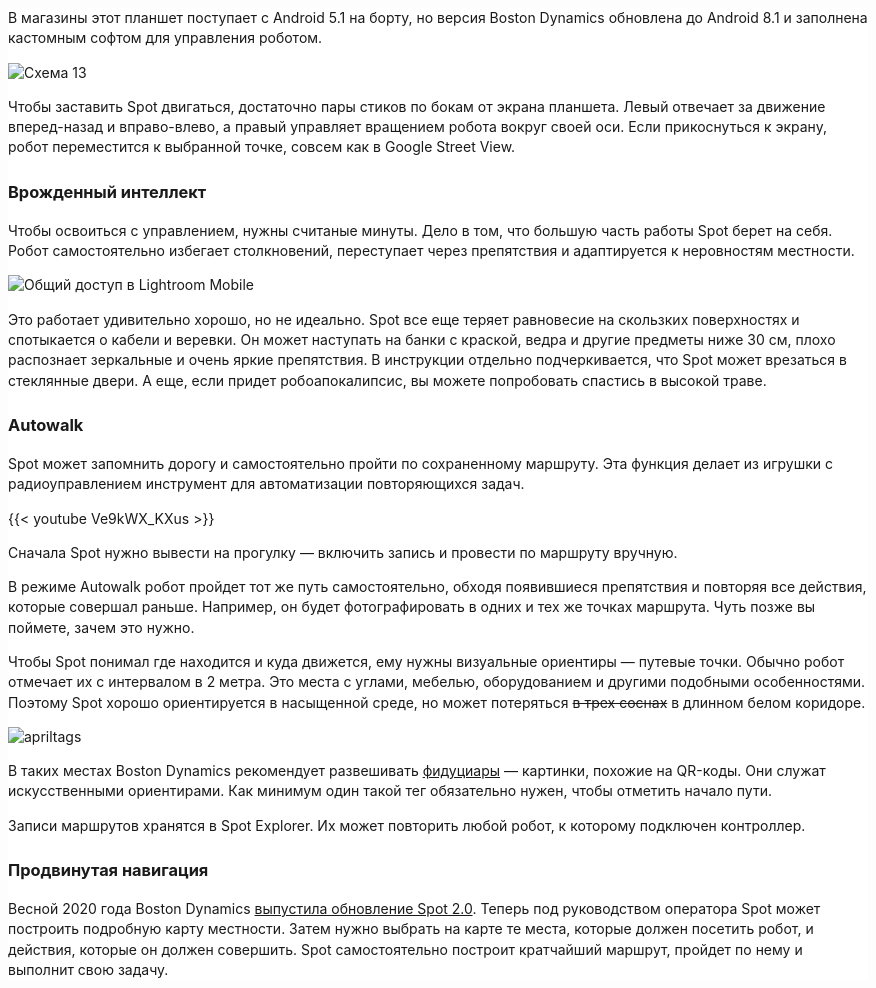В магазины этот планшет поступает с Android 5.1 на борту, но версия Boston Dynamics обновлена до Android 8.1 и заполнена кастомным софтом для управления роботом.

![Схема 13](Схема13.jpg)

Чтобы заставить Spot двигаться, достаточно пары стиков по бокам от экрана планшета. Левый отвечает за движение вперед-назад и вправо-влево, а правый управляет вращением робота вокруг своей оси. Если прикоснуться к экрану, робот переместится к выбранной точке, совсем как в Google Street View.

### Врожденный интеллект

Чтобы освоиться с управлением, нужны считаные минуты. Дело в том, что большую часть работы Spot берет на себя. Робот самостоятельно избегает столкновений, переступает через препятствия и адаптируется к неровностям местности.

![Общий доступ в Lightroom Mobile](Общийдоступ.jpg)

Это работает удивительно хорошо, но не идеально. Spot все еще теряет равновесие на скользких поверхностях и спотыкается о кабели и веревки. Он может наступать на банки с краской, ведра и другие предметы ниже 30 см, плохо распознает зеркальные и очень яркие препятствия. В инструкции отдельно подчеркивается, что Spot может врезаться в стеклянные двери. А еще, если придет робоапокалипсис, вы можете попробовать спастись в высокой траве. 

### Autowalk

Spot может запомнить дорогу и самостоятельно пройти по сохраненному маршруту.  Эта функция делает из игрушки с радиоуправлением инструмент для автоматизации повторяющихся задач.

{{< youtube Ve9kWX_KXus >}}

Сначала Spot нужно вывести на прогулку — включить запись и провести по маршруту вручную. 

В режиме Autowalk робот пройдет тот же путь самостоятельно, обходя появившиеся препятствия и повторяя все действия, которые совершал раньше. Например, он будет фотографировать в одних и тех же точках маршрута. Чуть позже вы поймете, зачем это нужно.

Чтобы Spot понимал где находится и куда движется, ему нужны визуальные ориентиры — путевые точки. Обычно робот отмечает их с интервалом в 2 метра. Это места с углами, мебелью, оборудованием и другими подобными особенностями. Поэтому Spot хорошо ориентируется в насыщенной среде, но может потеряться ~~в трех соснах~~ в длинном белом коридоре.

![apriltags](apriltags.png)

В таких местах Boston Dynamics рекомендует развешивать [фидуциары](https://april.eecs.umich.edu/software/apriltag) — картинки, похожие на QR-коды. Они служат искусственными ориентирами. Как минимум один такой тег обязательно нужен, чтобы отметить начало пути.

Записи маршрутов хранятся в Spot Explorer. Их может повторить любой робот, к которому подключен контроллер.

### Продвинутая навигация

Весной 2020 года Boston Dynamics [выпустила обновление Spot 2.0](https://habr.com/ru/news/t/501390/). Теперь под руководством оператора Spot может построить подробную карту местности. Затем нужно выбрать на карте те места, которые должен посетить робот, и действия, которые он должен совершить. Spot самостоятельно построит кратчайший маршрут, пройдет по нему и выполнит свою задачу.
